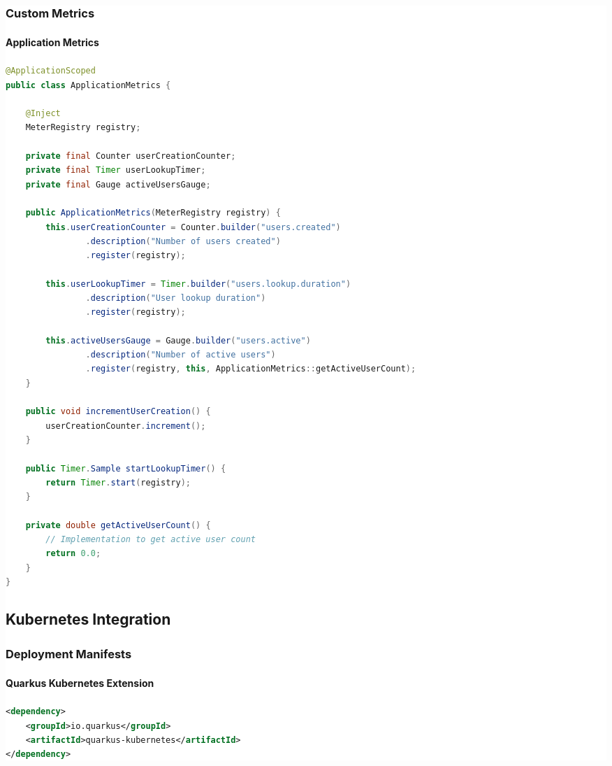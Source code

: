### Custom Metrics

#### Application Metrics
```java
@ApplicationScoped
public class ApplicationMetrics {
    
    @Inject
    MeterRegistry registry;
    
    private final Counter userCreationCounter;
    private final Timer userLookupTimer;
    private final Gauge activeUsersGauge;
    
    public ApplicationMetrics(MeterRegistry registry) {
        this.userCreationCounter = Counter.builder("users.created")
                .description("Number of users created")
                .register(registry);
                
        this.userLookupTimer = Timer.builder("users.lookup.duration")
                .description("User lookup duration")
                .register(registry);
                
        this.activeUsersGauge = Gauge.builder("users.active")
                .description("Number of active users")
                .register(registry, this, ApplicationMetrics::getActiveUserCount);
    }
    
    public void incrementUserCreation() {
        userCreationCounter.increment();
    }
    
    public Timer.Sample startLookupTimer() {
        return Timer.start(registry);
    }
    
    private double getActiveUserCount() {
        // Implementation to get active user count
        return 0.0;
    }
}
```

## Kubernetes Integration

### Deployment Manifests

#### Quarkus Kubernetes Extension
```xml
<dependency>
    <groupId>io.quarkus</groupId>
    <artifactId>quarkus-kubernetes</artifactId>
</dependency>
```
